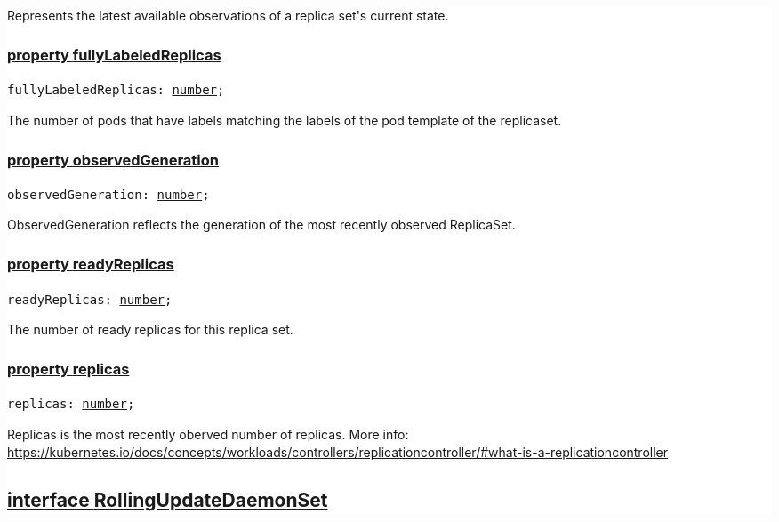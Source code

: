 Represents the latest available observations of a replica set's current state.

</div>
<h3 class="pdoc-member-header" id="ReplicaSetStatus-fullyLabeledReplicas">
<a class="pdoc-child-name" href="https://github.com/pulumi/pulumi-kubernetes/blob/master/sdk/nodejs/types/output.ts#L3901">property <b>fullyLabeledReplicas</b></a>
</h3>
<div class="pdoc-member-contents" markdown="1">
<pre class="highlight"><span class='kd'></span>fullyLabeledReplicas: <span class='kd'><a href='https://developer.mozilla.org/en-US/docs/Web/JavaScript/Reference/Global_Objects/Number'>number</a></span>;</pre>

The number of pods that have labels matching the labels of the pod template of the
replicaset.

</div>
<h3 class="pdoc-member-header" id="ReplicaSetStatus-observedGeneration">
<a class="pdoc-child-name" href="https://github.com/pulumi/pulumi-kubernetes/blob/master/sdk/nodejs/types/output.ts#L3906">property <b>observedGeneration</b></a>
</h3>
<div class="pdoc-member-contents" markdown="1">
<pre class="highlight"><span class='kd'></span>observedGeneration: <span class='kd'><a href='https://developer.mozilla.org/en-US/docs/Web/JavaScript/Reference/Global_Objects/Number'>number</a></span>;</pre>

ObservedGeneration reflects the generation of the most recently observed ReplicaSet.

</div>
<h3 class="pdoc-member-header" id="ReplicaSetStatus-readyReplicas">
<a class="pdoc-child-name" href="https://github.com/pulumi/pulumi-kubernetes/blob/master/sdk/nodejs/types/output.ts#L3911">property <b>readyReplicas</b></a>
</h3>
<div class="pdoc-member-contents" markdown="1">
<pre class="highlight"><span class='kd'></span>readyReplicas: <span class='kd'><a href='https://developer.mozilla.org/en-US/docs/Web/JavaScript/Reference/Global_Objects/Number'>number</a></span>;</pre>

The number of ready replicas for this replica set.

</div>
<h3 class="pdoc-member-header" id="ReplicaSetStatus-replicas">
<a class="pdoc-child-name" href="https://github.com/pulumi/pulumi-kubernetes/blob/master/sdk/nodejs/types/output.ts#L3917">property <b>replicas</b></a>
</h3>
<div class="pdoc-member-contents" markdown="1">
<pre class="highlight"><span class='kd'></span>replicas: <span class='kd'><a href='https://developer.mozilla.org/en-US/docs/Web/JavaScript/Reference/Global_Objects/Number'>number</a></span>;</pre>

Replicas is the most recently oberved number of replicas. More info:
https://kubernetes.io/docs/concepts/workloads/controllers/replicationcontroller/#what-is-a-replicationcontroller

</div>
</div>
<h2 class="pdoc-module-header" id="RollingUpdateDaemonSet">
<a class="pdoc-member-name" href="https://github.com/pulumi/pulumi-kubernetes/blob/master/sdk/nodejs/types/output.ts#L3924">interface <b>RollingUpdateDaemonSet</b></a>
</h2>
<div class="pdoc-module-contents" markdown="1">

